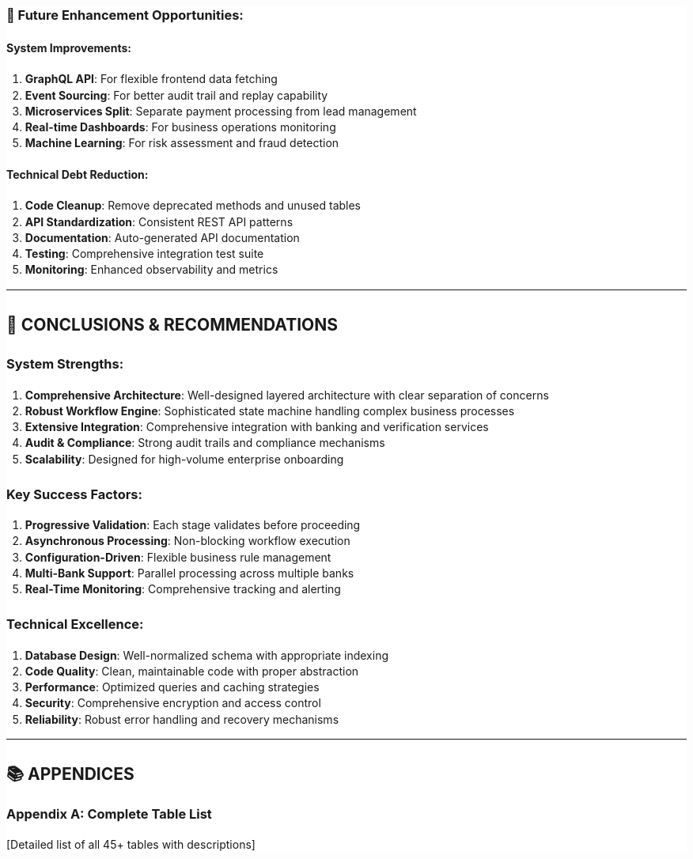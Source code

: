 ### **🔮 Future Enhancement Opportunities:**

#### **System Improvements:**
1. **GraphQL API**: For flexible frontend data fetching
2. **Event Sourcing**: For better audit trail and replay capability
3. **Microservices Split**: Separate payment processing from lead management
4. **Real-time Dashboards**: For business operations monitoring
5. **Machine Learning**: For risk assessment and fraud detection

#### **Technical Debt Reduction:**
1. **Code Cleanup**: Remove deprecated methods and unused tables
2. **API Standardization**: Consistent REST API patterns
3. **Documentation**: Auto-generated API documentation
4. **Testing**: Comprehensive integration test suite
5. **Monitoring**: Enhanced observability and metrics

---

## 🎯 **CONCLUSIONS & RECOMMENDATIONS**

### **System Strengths:**
1. **Comprehensive Architecture**: Well-designed layered architecture with clear separation of concerns
2. **Robust Workflow Engine**: Sophisticated state machine handling complex business processes
3. **Extensive Integration**: Comprehensive integration with banking and verification services
4. **Audit & Compliance**: Strong audit trails and compliance mechanisms
5. **Scalability**: Designed for high-volume enterprise onboarding

### **Key Success Factors:**
1. **Progressive Validation**: Each stage validates before proceeding
2. **Asynchronous Processing**: Non-blocking workflow execution
3. **Configuration-Driven**: Flexible business rule management
4. **Multi-Bank Support**: Parallel processing across multiple banks
5. **Real-Time Monitoring**: Comprehensive tracking and alerting

### **Technical Excellence:**
1. **Database Design**: Well-normalized schema with appropriate indexing
2. **Code Quality**: Clean, maintainable code with proper abstraction
3. **Performance**: Optimized queries and caching strategies
4. **Security**: Comprehensive encryption and access control
5. **Reliability**: Robust error handling and recovery mechanisms

---

## 📚 **APPENDICES**

### **Appendix A: Complete Table List**
[Detailed list of all 45+ tables with descriptions]
